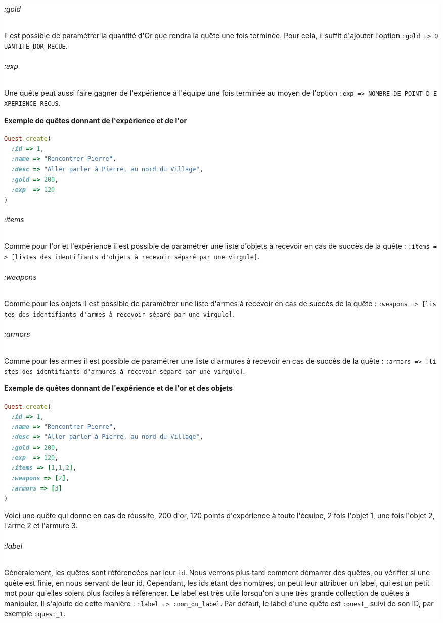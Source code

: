 ###### :gold
Il est possible de paramétrer la quantité d'Or que rendra la quête une fois terminée. Pour cela, il suffit d'ajouter l'option `:gold => QUANTITE_DOR_RECUE`.

###### :exp
Une quête peut aussi faire gagner de l'expérience à l'équipe une fois terminée au moyen de l'option `:exp => NOMBRE_DE_POINT_D_EXPERIENCE_RECUS`.

**Exemple de quêtes donnant de l'expérience et de l'or**
```ruby
Quest.create(
  :id => 1,
  :name => "Rencontrer Pierre", 
  :desc => "Aller parler à Pierre, au nord du Village",
  :gold => 200,
  :exp  => 120
)
```

###### :items
Comme pour l'or et l'expérience il est possible de paramétrer une liste d'objets à recevoir en cas de succès de la quête : `:items => [listes des identifiants d'objets à recevoir séparé par une virgule]`.

###### :weapons
Comme pour les objets il est possible de paramétrer une liste d'armes à recevoir en cas de succès de la quête : `:weapons => [listes des identifiants d'armes à recevoir séparé par une virgule]`.

###### :armors
Comme pour les armes il est possible de paramétrer une liste d'armures à recevoir en cas de succès de la quête : `:armors => [listes des identifiants d'armures à recevoir séparé par une virgule]`.

**Exemple de quêtes donnant de l'expérience et de l'or et des objets**
```ruby
Quest.create(
  :id => 1,
  :name => "Rencontrer Pierre", 
  :desc => "Aller parler à Pierre, au nord du Village",
  :gold => 200,
  :exp  => 120,
  :items => [1,1,2],
  :weapons => [2],
  :armors => [3]
)
```
Voici une quête qui donne en cas de réussite, 200 d'or, 120 points d'expérience à toute l'équipe, 2 fois l'objet 1, une fois l'objet 2, l'arme 2 et l'armure 3.

###### :label

Généralement, les quêtes sont référencées par leur `id`. Nous verrons plus tard comment démarrer des quêtes, ou vérifier si une quête est finie, en nous servant de leur id. Cependant, les ids étant des nombres, on peut leur attribuer un label, qui est un petit mot pour qu'elles soient plus faciles à référencer. Le label est très utile lorsqu'on a une très grande collection de quêtes à manipuler. Il s'ajoute de cette manière :
`:label => :nom_du_label`. Par défaut, le label d'une quête est `:quest_` suivi de son ID, par exemple `:quest_1`.
